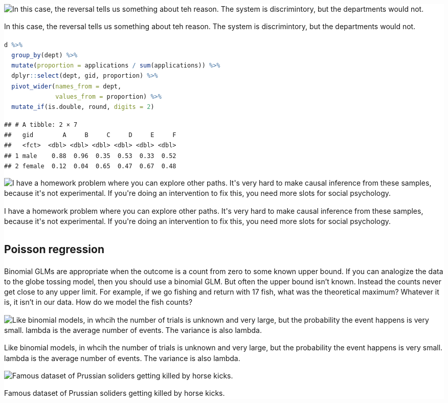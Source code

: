 
<div class="figure">
<img src="/hps/software/users/birney/ian/repos/statistical_rethinking/docs/slides/L12/27.png" alt="In this case, the reversal tells us something about teh reason. The system is discrimintory, but the departments would not. " width="80%" />
<p class="caption">In this case, the reversal tells us something about teh reason. The system is discrimintory, but the departments would not. </p>
</div>


```r
d %>% 
  group_by(dept) %>% 
  mutate(proportion = applications / sum(applications)) %>% 
  dplyr::select(dept, gid, proportion) %>% 
  pivot_wider(names_from = dept,
              values_from = proportion) %>% 
  mutate_if(is.double, round, digits = 2)
```

```
## # A tibble: 2 × 7
##   gid        A     B     C     D     E     F
##   <fct>  <dbl> <dbl> <dbl> <dbl> <dbl> <dbl>
## 1 male    0.88  0.96  0.35  0.53  0.33  0.52
## 2 female  0.12  0.04  0.65  0.47  0.67  0.48
```


<div class="figure">
<img src="/hps/software/users/birney/ian/repos/statistical_rethinking/docs/slides/L12/28.png" alt="I have a homework problem where you can explore other paths. It's very hard to make causal inference from these samples, because it's not experimental. If you're doing an intervention to fix this, you need more slots for social psychology." width="80%" />
<p class="caption">I have a homework problem where you can explore other paths. It's very hard to make causal inference from these samples, because it's not experimental. If you're doing an intervention to fix this, you need more slots for social psychology.</p>
</div>

## Poisson regression

Binomial GLMs are appropriate when the outcome is a count from zero to some known upper bound. If you can analogize the data to the globe tossing model, then you should use a binomial GLM. But often the upper bound isn’t known. Instead the counts never get close to any upper limit. For example, if we go fishing and return with 17 fish, what was the theoretical maximum? Whatever it is, it isn’t in our data. How do we model the fish counts?

<div class="figure">
<img src="/hps/software/users/birney/ian/repos/statistical_rethinking/docs/slides/L12/29.png" alt="Like binomial models, in whcih the number of trials is unknown and very large, but the probability the event happens is very small. lambda is the average number of events. The variance is also lambda." width="80%" />
<p class="caption">Like binomial models, in whcih the number of trials is unknown and very large, but the probability the event happens is very small. lambda is the average number of events. The variance is also lambda.</p>
</div>

<div class="figure">
<img src="/hps/software/users/birney/ian/repos/statistical_rethinking/docs/slides/L12/30.png" alt="Famous dataset of Prussian soliders getting killed by horse kicks." width="80%" />
<p class="caption">Famous dataset of Prussian soliders getting killed by horse kicks.</p>
</div>
